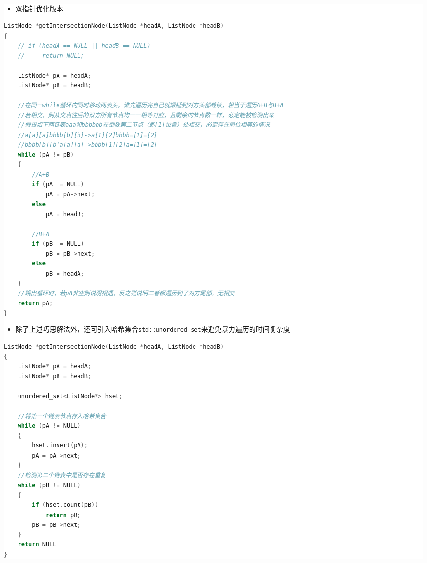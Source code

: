 - 双指针优化版本

```cpp
ListNode *getIntersectionNode(ListNode *headA, ListNode *headB)
{
    // if (headA == NULL || headB == NULL)
    //     return NULL;
    
    ListNode* pA = headA;
    ListNode* pB = headB;

    //在同一while循环内同时移动两表头，谁先遍历完自己就顺延到对方头部继续，相当于遍历A+B与B+A
    //若相交，则从交点往后的双方所有节点均一一相等对应，且剩余的节点数一样，必定能被检测出来
    //假设如下两链表aaa和bbbbbb在倒数第二节点（即[1]位置）处相交，必定存在同位相等的情况
    //a[a][a]bbbb[b][b]->a[1][2]bbbb=[1]=[2]
    //bbbb[b][b]a[a][a]->bbbb[1][2]a=[1]=[2]
    while (pA != pB)
    {
        //A+B
        if (pA != NULL)
            pA = pA->next;
        else
            pA = headB;

        //B+A
        if (pB != NULL)
            pB = pB->next;
        else
            pB = headA;
    }
    //跳出循环时，若pA非空则说明相遇，反之则说明二者都遍历到了对方尾部，无相交
    return pA;
}
```

- 除了上述巧思解法外，还可引入哈希集合`std::unordered_set`来避免暴力遍历的时间复杂度

```cpp
ListNode *getIntersectionNode(ListNode *headA, ListNode *headB)
{
    ListNode* pA = headA;
    ListNode* pB = headB;

    unordered_set<ListNode*> hset;

    //将第一个链表节点存入哈希集合
    while (pA != NULL)
    {
        hset.insert(pA);
        pA = pA->next;
    }
    //检测第二个链表中是否存在重复
    while (pB != NULL)
    {
        if (hset.count(pB))
            return pB;
        pB = pB->next;
    }
    return NULL;
}
```
